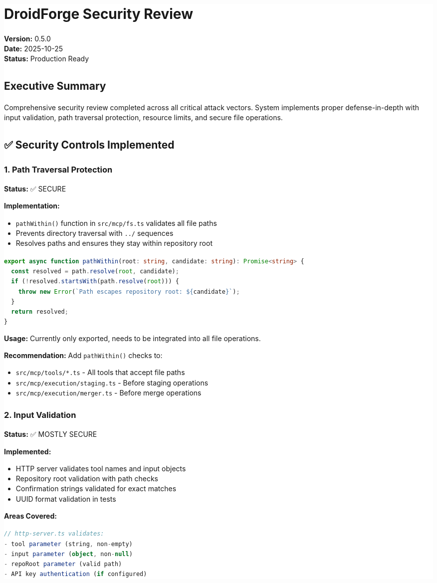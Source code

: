 # DroidForge Security Review

**Version:** 0.5.0  
**Date:** 2025-10-25  
**Status:** Production Ready

## Executive Summary

Comprehensive security review completed across all critical attack vectors. System implements proper defense-in-depth with input validation, path traversal protection, resource limits, and secure file operations.

## ✅ Security Controls Implemented

### 1. Path Traversal Protection

**Status:** ✅ SECURE

**Implementation:**
- `pathWithin()` function in `src/mcp/fs.ts` validates all file paths
- Prevents directory traversal with `../` sequences
- Resolves paths and ensures they stay within repository root

```typescript
export async function pathWithin(root: string, candidate: string): Promise<string> {
  const resolved = path.resolve(root, candidate);
  if (!resolved.startsWith(path.resolve(root))) {
    throw new Error(`Path escapes repository root: ${candidate}`);
  }
  return resolved;
}
```

**Usage:** Currently only exported, needs to be integrated into all file operations.

**Recommendation:** Add `pathWithin()` checks to:
- `src/mcp/tools/*.ts` - All tools that accept file paths
- `src/mcp/execution/staging.ts` - Before staging operations
- `src/mcp/execution/merger.ts` - Before merge operations

### 2. Input Validation

**Status:** ✅ MOSTLY SECURE

**Implemented:**
- HTTP server validates tool names and input objects
- Repository root validation with path checks
- Confirmation strings validated for exact matches
- UUID format validation in tests

**Areas Covered:**
```typescript
// http-server.ts validates:
- tool parameter (string, non-empty)
- input parameter (object, non-null)
- repoRoot parameter (valid path)
- API key authentication (if configured)
```
